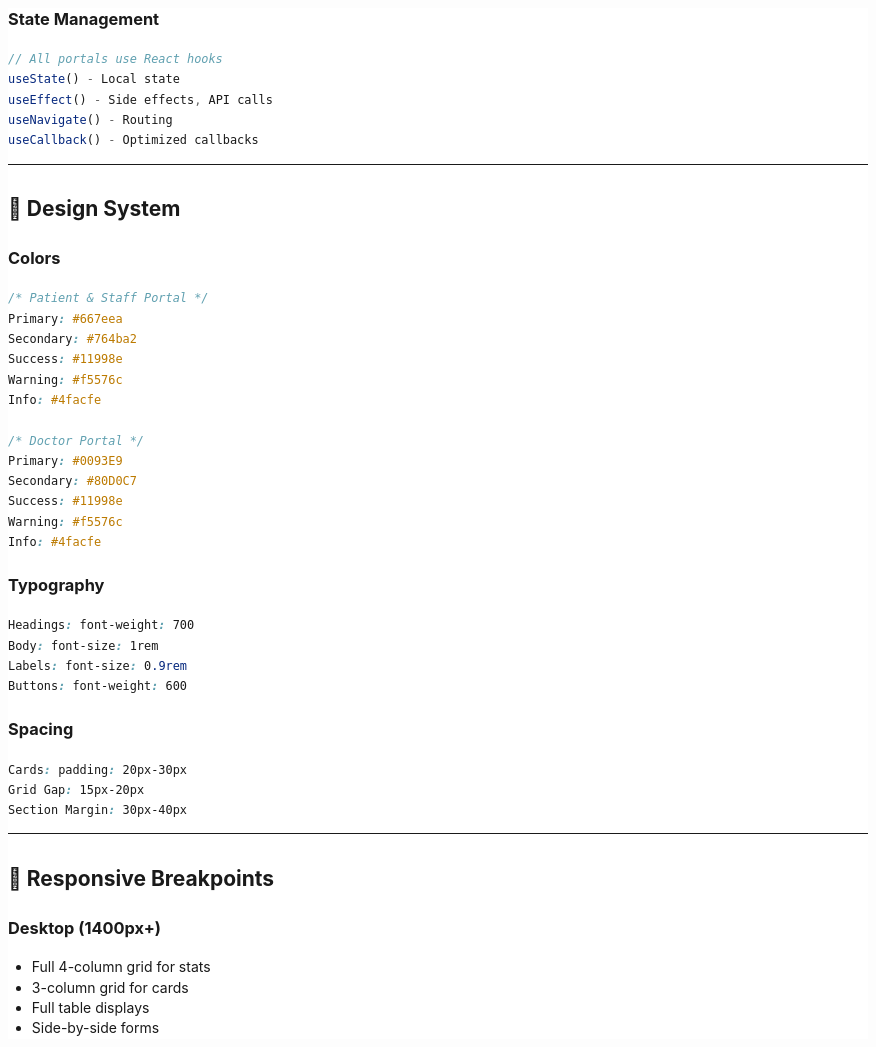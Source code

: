 ### State Management
```javascript
// All portals use React hooks
useState() - Local state
useEffect() - Side effects, API calls
useNavigate() - Routing
useCallback() - Optimized callbacks
```

---

## 🎨 Design System

### Colors
```css
/* Patient & Staff Portal */
Primary: #667eea
Secondary: #764ba2
Success: #11998e
Warning: #f5576c
Info: #4facfe

/* Doctor Portal */
Primary: #0093E9
Secondary: #80D0C7
Success: #11998e
Warning: #f5576c
Info: #4facfe
```

### Typography
```css
Headings: font-weight: 700
Body: font-size: 1rem
Labels: font-size: 0.9rem
Buttons: font-weight: 600
```

### Spacing
```css
Cards: padding: 20px-30px
Grid Gap: 15px-20px
Section Margin: 30px-40px
```

---

## 📐 Responsive Breakpoints

### Desktop (1400px+)
- Full 4-column grid for stats
- 3-column grid for cards
- Full table displays
- Side-by-side forms
